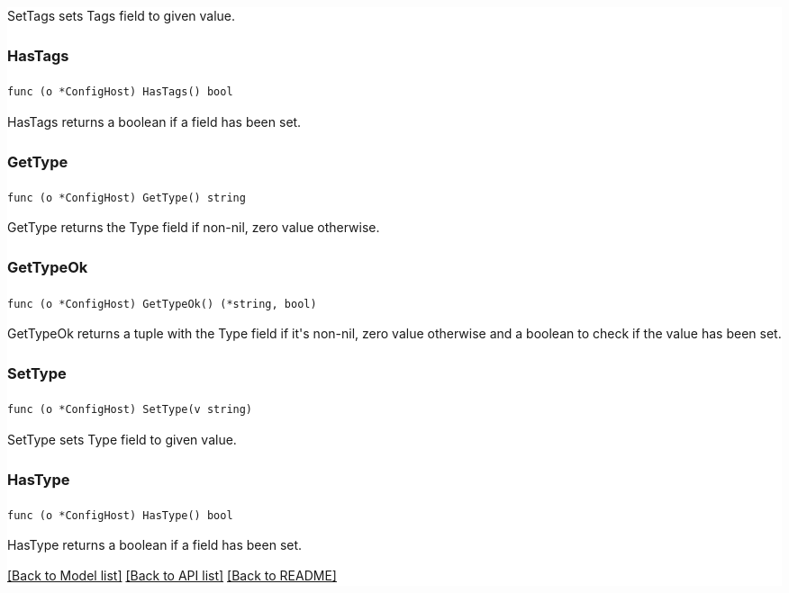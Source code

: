 SetTags sets Tags field to given value.

### HasTags

`func (o *ConfigHost) HasTags() bool`

HasTags returns a boolean if a field has been set.

### GetType

`func (o *ConfigHost) GetType() string`

GetType returns the Type field if non-nil, zero value otherwise.

### GetTypeOk

`func (o *ConfigHost) GetTypeOk() (*string, bool)`

GetTypeOk returns a tuple with the Type field if it's non-nil, zero value otherwise
and a boolean to check if the value has been set.

### SetType

`func (o *ConfigHost) SetType(v string)`

SetType sets Type field to given value.

### HasType

`func (o *ConfigHost) HasType() bool`

HasType returns a boolean if a field has been set.


[[Back to Model list]](../README.md#documentation-for-models) [[Back to API list]](../README.md#documentation-for-api-endpoints) [[Back to README]](../README.md)


